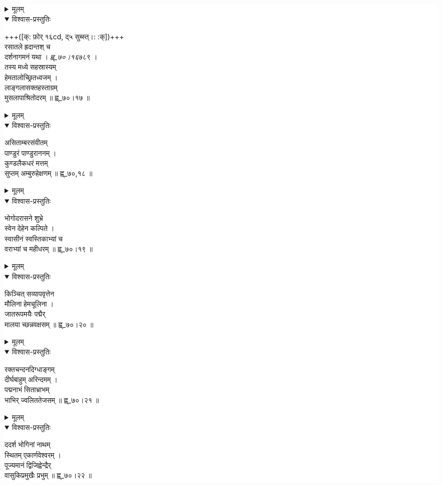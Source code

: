 <details><summary>मूलम्</summary></details>

<details open><summary>विश्वास-प्रस्तुतिः</summary>

+++([क्: फ़ोर् १६cd, द्५ सुब्स्त्।: :क्])+++  
रसातले ह्रदान्तश् च  
दर्शनागमनं यथा । *ह्व्_७०।१६*७८९ ।  
तस्य मध्ये सहस्रास्यम्  
हेमतालोच्छ्रितध्वजम् ।  
लाङ्गलासक्तहस्ताग्रम्  
मुसलापाश्रितोदरम् ॥ ह्व्_७०।१७ ॥
</details>

<details><summary>मूलम्</summary></details>

<details open><summary>विश्वास-प्रस्तुतिः</summary>

असिताम्बरसंवीतम्  
पाण्डुरं पाण्डुराननम् ।  
कुण्डलैकधरं मत्तम्  
सुप्तम् अम्बुरुहेक्षणम् ॥ ह्व्_७०,१८ ॥
</details>

<details><summary>मूलम्</summary></details>

<details open><summary>विश्वास-प्रस्तुतिः</summary>

भोगोदरासने शुभ्रे  
स्वेन देहेन कल्पिते ।  
स्वासीनं स्वस्तिकाभ्यां च  
वराभ्यां च महीधरम् ॥ ह्व्_७०।१९ ॥
</details>

<details><summary>मूलम्</summary></details>

<details open><summary>विश्वास-प्रस्तुतिः</summary>

किञ्चित् सव्यापवृत्तेन  
मौलिना हेमचूलिना ।  
जातरूपमयैः पद्मैर्  
मालया च्छन्नवक्षसम् ॥ ह्व्_७०।२० ॥
</details>

<details><summary>मूलम्</summary></details>

<details open><summary>विश्वास-प्रस्तुतिः</summary>

रक्तचन्दनदिग्धाङ्गम्  
दीर्घबाहुम् अरिन्दमम् ।  
पद्मनाभं सिताभ्राभम्  
भाभिर् ज्वलिततेजसम् ॥ ह्व्_७०।२१ ॥
</details>

<details><summary>मूलम्</summary></details>

<details open><summary>विश्वास-प्रस्तुतिः</summary>

ददर्श भोगिनां नाथम्  
स्थितम् एकार्णवेश्वरम् ।  
पूज्यमानं द्विजिह्वेन्द्रैर्  
वासुकिप्रमुखैः प्रभुम् ॥ ह्व्_७०।२२ ॥
</details>
